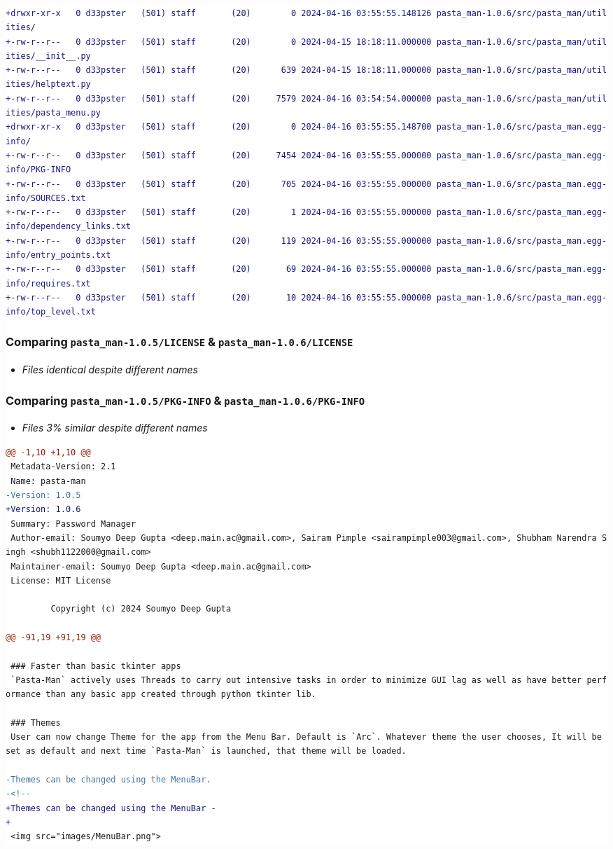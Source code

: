```diff
+drwxr-xr-x   0 d33pster   (501) staff       (20)        0 2024-04-16 03:55:55.148126 pasta_man-1.0.6/src/pasta_man/utilities/
+-rw-r--r--   0 d33pster   (501) staff       (20)        0 2024-04-15 18:18:11.000000 pasta_man-1.0.6/src/pasta_man/utilities/__init__.py
+-rw-r--r--   0 d33pster   (501) staff       (20)      639 2024-04-15 18:18:11.000000 pasta_man-1.0.6/src/pasta_man/utilities/helptext.py
+-rw-r--r--   0 d33pster   (501) staff       (20)     7579 2024-04-16 03:54:54.000000 pasta_man-1.0.6/src/pasta_man/utilities/pasta_menu.py
+drwxr-xr-x   0 d33pster   (501) staff       (20)        0 2024-04-16 03:55:55.148700 pasta_man-1.0.6/src/pasta_man.egg-info/
+-rw-r--r--   0 d33pster   (501) staff       (20)     7454 2024-04-16 03:55:55.000000 pasta_man-1.0.6/src/pasta_man.egg-info/PKG-INFO
+-rw-r--r--   0 d33pster   (501) staff       (20)      705 2024-04-16 03:55:55.000000 pasta_man-1.0.6/src/pasta_man.egg-info/SOURCES.txt
+-rw-r--r--   0 d33pster   (501) staff       (20)        1 2024-04-16 03:55:55.000000 pasta_man-1.0.6/src/pasta_man.egg-info/dependency_links.txt
+-rw-r--r--   0 d33pster   (501) staff       (20)      119 2024-04-16 03:55:55.000000 pasta_man-1.0.6/src/pasta_man.egg-info/entry_points.txt
+-rw-r--r--   0 d33pster   (501) staff       (20)       69 2024-04-16 03:55:55.000000 pasta_man-1.0.6/src/pasta_man.egg-info/requires.txt
+-rw-r--r--   0 d33pster   (501) staff       (20)       10 2024-04-16 03:55:55.000000 pasta_man-1.0.6/src/pasta_man.egg-info/top_level.txt
```

### Comparing `pasta_man-1.0.5/LICENSE` & `pasta_man-1.0.6/LICENSE`

 * *Files identical despite different names*

### Comparing `pasta_man-1.0.5/PKG-INFO` & `pasta_man-1.0.6/PKG-INFO`

 * *Files 3% similar despite different names*

```diff
@@ -1,10 +1,10 @@
 Metadata-Version: 2.1
 Name: pasta-man
-Version: 1.0.5
+Version: 1.0.6
 Summary: Password Manager
 Author-email: Soumyo Deep Gupta <deep.main.ac@gmail.com>, Sairam Pimple <sairampimple003@gmail.com>, Shubham Narendra Singh <shubh1122000@gmail.com>
 Maintainer-email: Soumyo Deep Gupta <deep.main.ac@gmail.com>
 License: MIT License
         
         Copyright (c) 2024 Soumyo Deep Gupta
         
@@ -91,19 +91,19 @@
 
 ### Faster than basic tkinter apps
 `Pasta-Man` actively uses Threads to carry out intensive tasks in order to minimize GUI lag as well as have better performance than any basic app created through python tkinter lib.
 
 ### Themes
 User can now change Theme for the app from the Menu Bar. Default is `Arc`. Whatever theme the user chooses, It will be set as default and next time `Pasta-Man` is launched, that theme will be loaded.
 
-Themes can be changed using the MenuBar.
-<!-- 
+Themes can be changed using the MenuBar -
+
 <img src="images/MenuBar.png">
```